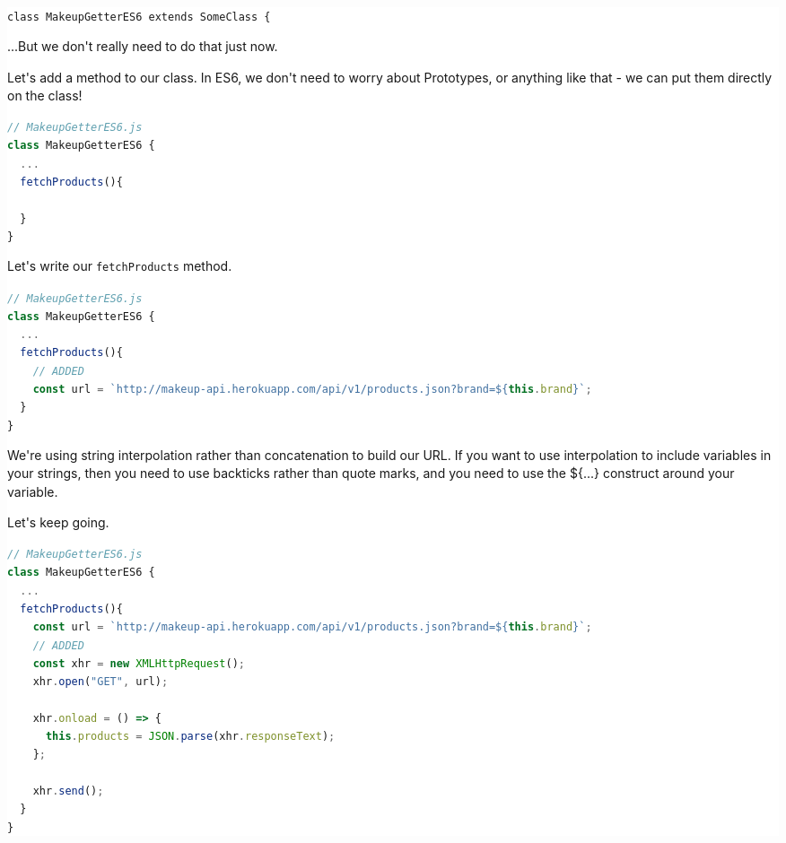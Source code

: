 ```
class MakeupGetterES6 extends SomeClass {
```

...But we don't really need to do that just now.

Let's add a method to our class. In ES6, we don't need to worry about Prototypes, or anything like that - we can put them directly on the class!

```js
// MakeupGetterES6.js
class MakeupGetterES6 {
  ...
  fetchProducts(){

  }
}
```

Let's write our `fetchProducts` method.

```js
// MakeupGetterES6.js
class MakeupGetterES6 {
  ...
  fetchProducts(){
    // ADDED
    const url = `http://makeup-api.herokuapp.com/api/v1/products.json?brand=${this.brand}`;
  }
}
```


We're using string interpolation rather than concatenation to build our URL. If you want to use interpolation to include variables in your strings, then you need to use backticks rather than quote marks, and you need to use the ${...} construct around your variable.

Let's keep going.

```js
// MakeupGetterES6.js
class MakeupGetterES6 {
  ...
  fetchProducts(){
    const url = `http://makeup-api.herokuapp.com/api/v1/products.json?brand=${this.brand}`;
    // ADDED
    const xhr = new XMLHttpRequest();
    xhr.open("GET", url);

    xhr.onload = () => {
      this.products = JSON.parse(xhr.responseText);
    };

    xhr.send();
  }
}
```

